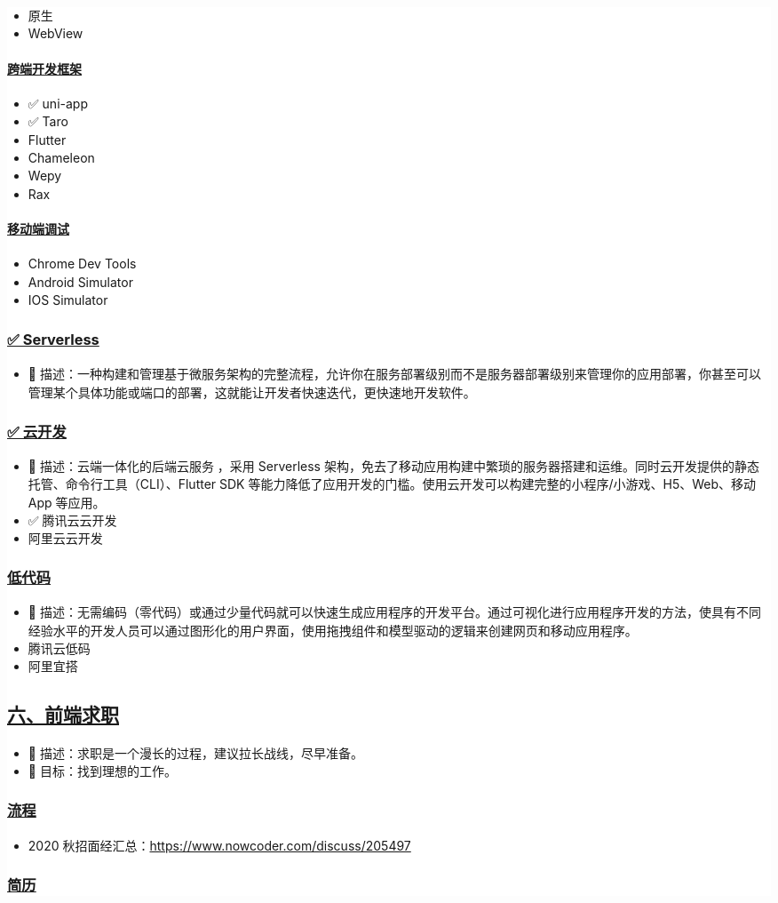 - 原生
- WebView

#### [跨端开发框架](https://code-learning-gamma.vercel.app/#/./学习路线/鱼皮出品-前端学习路线?id=跨端开发框架)

- ✅ uni-app
- ✅ Taro
- Flutter
- Chameleon
- Wepy
- Rax

#### [移动端调试](https://code-learning-gamma.vercel.app/#/./学习路线/鱼皮出品-前端学习路线?id=移动端调试)

- Chrome Dev Tools
- Android Simulator
- IOS Simulator

### [✅ Serverless](https://code-learning-gamma.vercel.app/#/./学习路线/鱼皮出品-前端学习路线?id=✅-serverless)

- 💬 描述：一种构建和管理基于微服务架构的完整流程，允许你在服务部署级别而不是服务器部署级别来管理你的应用部署，你甚至可以管理某个具体功能或端口的部署，这就能让开发者快速迭代，更快速地开发软件。

### [✅ 云开发](https://code-learning-gamma.vercel.app/#/./学习路线/鱼皮出品-前端学习路线?id=✅-云开发)

- 💬 描述：云端一体化的后端云服务 ，采用 Serverless 架构，免去了移动应用构建中繁琐的服务器搭建和运维。同时云开发提供的静态托管、命令行工具（CLI）、Flutter SDK 等能力降低了应用开发的门槛。使用云开发可以构建完整的小程序/小游戏、H5、Web、移动 App 等应用。
- ✅ 腾讯云云开发
- 阿里云云开发

### [低代码](https://code-learning-gamma.vercel.app/#/./学习路线/鱼皮出品-前端学习路线?id=低代码)

- 💬 描述：无需编码（零代码）或通过少量代码就可以快速生成应用程序的开发平台。通过可视化进行应用程序开发的方法，使具有不同经验水平的开发人员可以通过图形化的用户界面，使用拖拽组件和模型驱动的逻辑来创建网页和移动应用程序。
- 腾讯云低码
- 阿里宜搭

## [六、前端求职](https://code-learning-gamma.vercel.app/#/./学习路线/鱼皮出品-前端学习路线?id=六、前端求职)

- 💬 描述：求职是一个漫长的过程，建议拉长战线，尽早准备。
- 🎯 目标：找到理想的工作。

### [流程](https://code-learning-gamma.vercel.app/#/./学习路线/鱼皮出品-前端学习路线?id=流程)

- 2020 秋招面经汇总：<https://www.nowcoder.com/discuss/205497>

### [简历](https://code-learning-gamma.vercel.app/#/./学习路线/鱼皮出品-前端学习路线?id=简历)
